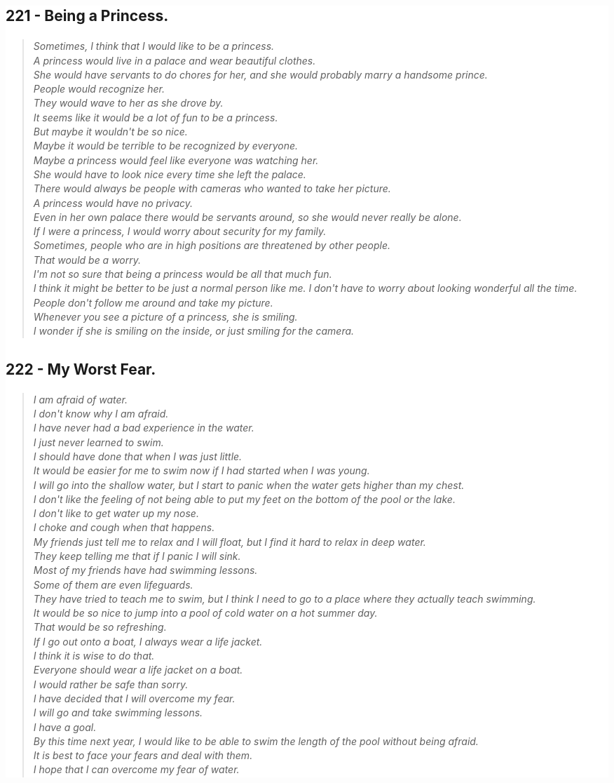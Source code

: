 ## 221 - Being a Princess.

>*Sometimes, I think that I would like to be a princess.  
A princess would live in a palace and wear beautiful clothes.  
She would have servants to do chores for her, and she would probably marry a handsome prince.  
People would recognize her.  
They would wave to her as she drove by.  
It seems like it would be a lot of fun to be a princess.  
But maybe it wouldn't be so nice.  
Maybe it would be terrible to be recognized by everyone.  
Maybe a princess would feel like everyone was watching her.  
She would have to look nice every time she left the palace.  
There would always be people with cameras who wanted to take her picture.  
A princess would have no privacy.  
Even in her own palace there would be servants around, so she would never really be alone.  
If I were a princess, I would worry about security for my family.  
Sometimes, people who are in high positions are threatened by other people.  
That would be a worry.  
I'm not so sure that being a princess would be all that much fun.  
I think it might be better to be just a normal person like me.
I don't have to worry about looking wonderful all the time.  
People don't follow me around and take my picture.  
Whenever you see a picture of a princess, she is smiling.  
I wonder if she is smiling on the inside, or just smiling for the camera.*

## 222 - My Worst Fear.

>*I am afraid of water.  
I don't know why I am afraid.  
I have never had a bad experience in the water.  
I just never learned to swim.  
I should have done that when I was just little.  
It would be easier for me to swim now if I had started when I was young.  
I will go into the shallow water, but I start to panic when the water gets higher than my chest.  
I don't like the feeling of not being able to put my feet on the bottom of the pool or the lake.  
I don't like to get water up my nose.  
I choke and cough when that happens.  
My friends just tell me to relax and I will float, but I find it hard to relax in deep water.  
They keep telling me that if I panic I will sink.  
Most of my friends have had swimming lessons.  
Some of them are even lifeguards.  
They have tried to teach me to swim, but I think I need to go to a place where they actually teach swimming.  
It would be so nice to jump into a pool of cold water on a hot summer day.  
That would be so refreshing.  
If I go out onto a boat, I always wear a life jacket.  
I think it is wise to do that.  
Everyone should wear a life jacket on a boat.  
I would rather be safe than sorry.  
I have decided that I will overcome my fear.  
I will go and take swimming lessons.  
I have a goal.  
By this time next year, I would like to be able to swim the length of the pool without being afraid.  
It is best to face your fears and deal with them.  
I hope that I can overcome my fear of water.*
